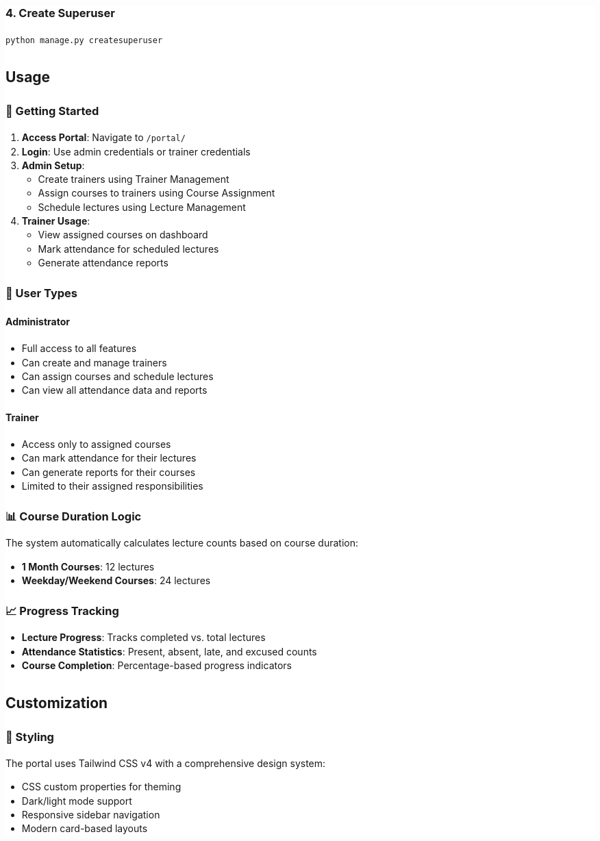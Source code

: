 ### 4. Create Superuser
```bash
python manage.py createsuperuser
```

## Usage

### 🚀 Getting Started

1. **Access Portal**: Navigate to `/portal/`
2. **Login**: Use admin credentials or trainer credentials
3. **Admin Setup**:
   - Create trainers using Trainer Management
   - Assign courses to trainers using Course Assignment
   - Schedule lectures using Lecture Management
4. **Trainer Usage**:
   - View assigned courses on dashboard
   - Mark attendance for scheduled lectures
   - Generate attendance reports

### 🔐 User Types

#### Administrator
- Full access to all features
- Can create and manage trainers
- Can assign courses and schedule lectures
- Can view all attendance data and reports

#### Trainer
- Access only to assigned courses
- Can mark attendance for their lectures
- Can generate reports for their courses
- Limited to their assigned responsibilities

### 📊 Course Duration Logic

The system automatically calculates lecture counts based on course duration:
- **1 Month Courses**: 12 lectures
- **Weekday/Weekend Courses**: 24 lectures

### 📈 Progress Tracking

- **Lecture Progress**: Tracks completed vs. total lectures
- **Attendance Statistics**: Present, absent, late, and excused counts
- **Course Completion**: Percentage-based progress indicators

## Customization

### 🎨 Styling
The portal uses Tailwind CSS v4 with a comprehensive design system:
- CSS custom properties for theming
- Dark/light mode support
- Responsive sidebar navigation
- Modern card-based layouts
